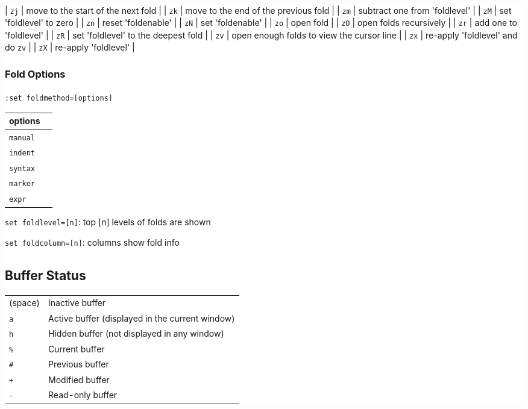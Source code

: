 | `zj`         | move to the start of the next fold                   |
| `zk`         | move to the end of the previous fold                 |
| `zm`         | subtract one from 'foldlevel'                        |
| `zM`         | set 'foldlevel' to zero                              |
| `zn`         | reset 'foldenable'                                   |
| `zN`         | set 'foldenable'                                     |
| `zo`         | open fold                                            |
| `zO`         | open folds recursively                               |
| `zr`         | add one to 'foldlevel'                               |
| `zR`         | set 'foldlevel' to the deepest fold                  |
| `zv`         | open enough folds to view the cursor line            |
| `zx`         | re-apply 'foldlevel' and do `zv`                     |
| `zX`         | re-apply 'foldlevel'                                 |

### Fold Options

`:set foldmethod=[options]`

| options  |     |
| -------- | --- |
| `manual` |     |
| `indent` |     |
| `syntax` |     |
| `marker` |     |
| `expr`   |     |

`set foldlevel=[n]`: top [n] levels of folds are shown

`set foldcolumn=[n]`: columns show fold info

## Buffer Status

|         |                                                 |
| ------- | ----------------------------------------------- |
| (space) | Inactive buffer                                 |
| `a`     | Active buffer (displayed in the current window) |
| `h`     | Hidden buffer (not displayed in any window)     |
| `%`     | Current buffer                                  |
| `#`     | Previous buffer                                 |
| `+`     | Modified buffer                                 |
| `-`     | Read-only buffer                                |
